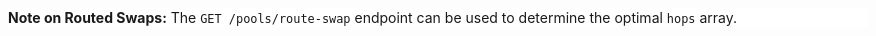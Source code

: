 ```json
```

**Note on Routed Swaps:** The `GET /pools/route-swap` endpoint can be used to determine the optimal `hops` array. 